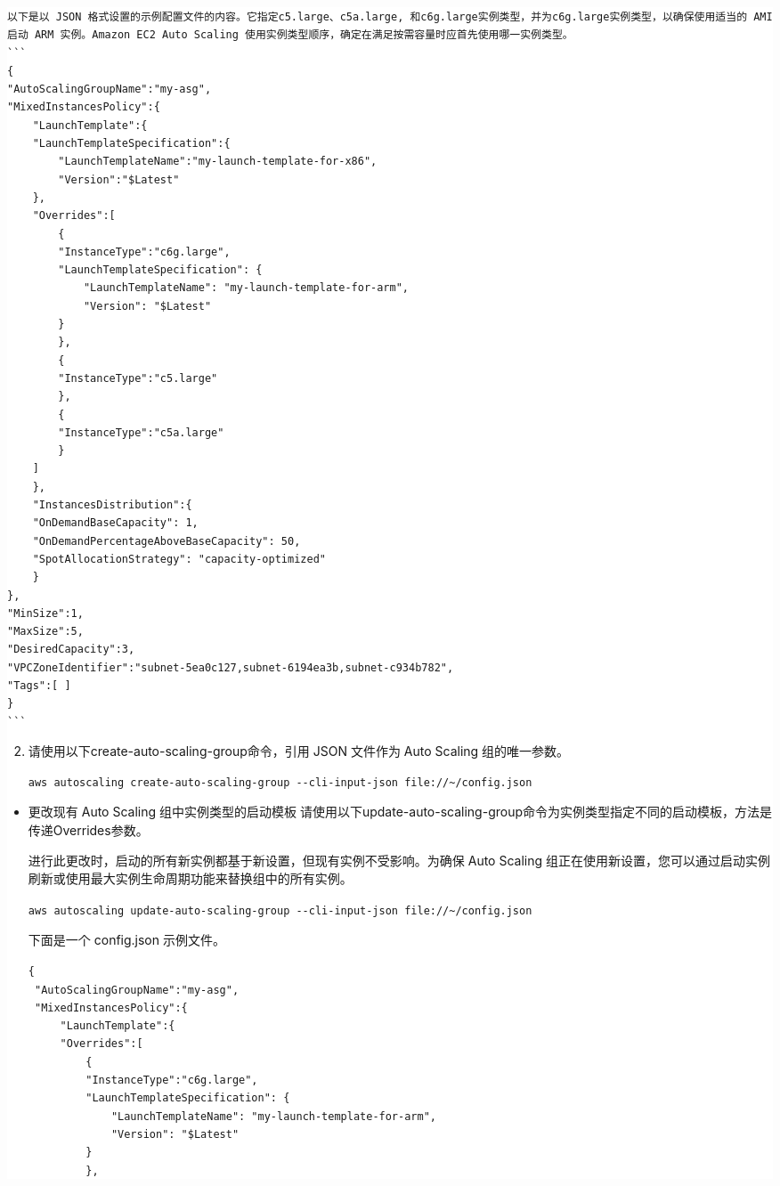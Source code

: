     以下是以 JSON 格式设置的示例配置文件的内容。它指定c5.large、c5a.large, 和c6g.large实例类型，并为c6g.large实例类型，以确保使用适当的 AMI 启动 ARM 实例。Amazon EC2 Auto Scaling 使用实例类型顺序，确定在满足按需容量时应首先使用哪一实例类型。
    ```
    {
    "AutoScalingGroupName":"my-asg",
    "MixedInstancesPolicy":{
        "LaunchTemplate":{
        "LaunchTemplateSpecification":{
            "LaunchTemplateName":"my-launch-template-for-x86",
            "Version":"$Latest"
        },
        "Overrides":[
            {
            "InstanceType":"c6g.large",
            "LaunchTemplateSpecification": {
                "LaunchTemplateName": "my-launch-template-for-arm",
                "Version": "$Latest"
            }
            },
            {
            "InstanceType":"c5.large"
            },
            {
            "InstanceType":"c5a.large"
            }
        ]
        },
        "InstancesDistribution":{
        "OnDemandBaseCapacity": 1,
        "OnDemandPercentageAboveBaseCapacity": 50,
        "SpotAllocationStrategy": "capacity-optimized"
        }
    },
    "MinSize":1,
    "MaxSize":5,
    "DesiredCapacity":3,
    "VPCZoneIdentifier":"subnet-5ea0c127,subnet-6194ea3b,subnet-c934b782",
    "Tags":[ ]
    }
    ```
  2. 请使用以下create-auto-scaling-group命令，引用 JSON 文件作为 Auto Scaling 组的唯一参数。
     ```
     aws autoscaling create-auto-scaling-group --cli-input-json file://~/config.json
     ```
- 更改现有 Auto Scaling 组中实例类型的启动模板
   请使用以下update-auto-scaling-group命令为实例类型指定不同的启动模板，方法是传递Overrides参数。

   进行此更改时，启动的所有新实例都基于新设置，但现有实例不受影响。为确保 Auto Scaling 组正在使用新设置，您可以通过启动实例刷新或使用最大实例生命周期功能来替换组中的所有实例。
   ```
   aws autoscaling update-auto-scaling-group --cli-input-json file://~/config.json
   ``` 
   下面是一个 config.json 示例文件。
   ```
   {
    "AutoScalingGroupName":"my-asg",
    "MixedInstancesPolicy":{
        "LaunchTemplate":{
        "Overrides":[
            {
            "InstanceType":"c6g.large",
            "LaunchTemplateSpecification": {
                "LaunchTemplateName": "my-launch-template-for-arm",
                "Version": "$Latest"
            }
            },
   ```